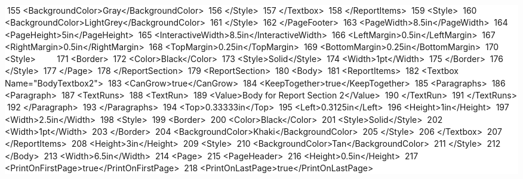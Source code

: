  155                &lt;BackgroundColor&gt;Gray&lt;/BackgroundColor&gt;
 156              &lt;/Style&gt;
 157            &lt;/Textbox&gt;
 158          &lt;/ReportItems&gt;
 159          &lt;Style&gt;
 160            &lt;BackgroundColor&gt;LightGrey&lt;/BackgroundColor&gt;
 161          &lt;/Style&gt;
 162        &lt;/PageFooter&gt;
 163        &lt;PageWidth&gt;8.5in&lt;/PageWidth&gt;
 164        &lt;PageHeight&gt;5in&lt;/PageHeight&gt;
 165        &lt;InteractiveWidth&gt;8.5in&lt;/InteractiveWidth&gt;
 166        &lt;LeftMargin&gt;0.5in&lt;/LeftMargin&gt;
 167        &lt;RightMargin&gt;0.5in&lt;/RightMargin&gt;
 168        &lt;TopMargin&gt;0.25in&lt;/TopMargin&gt;
 169        &lt;BottomMargin&gt;0.25in&lt;/BottomMargin&gt;
 170        &lt;Style&gt;        
 171          &lt;Border&gt;
 172            &lt;Color&gt;Black&lt;/Color&gt;
 173            &lt;Style&gt;Solid&lt;/Style&gt;
 174            &lt;Width&gt;1pt&lt;/Width&gt;
 175          &lt;/Border&gt;
 176        &lt;/Style&gt;
 177      &lt;/Page&gt;
 178    &lt;/ReportSection&gt;
 179    &lt;ReportSection&gt;
 180      &lt;Body&gt;
 181        &lt;ReportItems&gt;
 182          &lt;Textbox Name=&quot;BodyTextbox2&quot;&gt;
 183            &lt;CanGrow&gt;true&lt;/CanGrow&gt;
 184            &lt;KeepTogether&gt;true&lt;/KeepTogether&gt;
 185            &lt;Paragraphs&gt;
 186              &lt;Paragraph&gt;
 187                &lt;TextRuns&gt;
 188                  &lt;TextRun&gt;
 189                    &lt;Value&gt;Body for Report Section 2&lt;/Value&gt;
 190                  &lt;/TextRun&gt;
 191                &lt;/TextRuns&gt;
 192              &lt;/Paragraph&gt;
 193            &lt;/Paragraphs&gt;
 194            &lt;Top&gt;0.33333in&lt;/Top&gt;
 195            &lt;Left&gt;0.3125in&lt;/Left&gt;
 196            &lt;Height&gt;1in&lt;/Height&gt;
 197            &lt;Width&gt;2.5in&lt;/Width&gt;
 198            &lt;Style&gt;
 199              &lt;Border&gt;
 200                &lt;Color&gt;Black&lt;/Color&gt;
 201                &lt;Style&gt;Solid&lt;/Style&gt;
 202                &lt;Width&gt;1pt&lt;/Width&gt;
 203              &lt;/Border&gt;
 204              &lt;BackgroundColor&gt;Khaki&lt;/BackgroundColor&gt;
 205            &lt;/Style&gt;
 206          &lt;/Textbox&gt;
 207        &lt;/ReportItems&gt;
 208        &lt;Height&gt;3in&lt;/Height&gt;
 209        &lt;Style&gt;
 210          &lt;BackgroundColor&gt;Tan&lt;/BackgroundColor&gt;
 211        &lt;/Style&gt;
 212      &lt;/Body&gt;
 213      &lt;Width&gt;6.5in&lt;/Width&gt;
 214      &lt;Page&gt;
 215        &lt;PageHeader&gt;
 216          &lt;Height&gt;0.5in&lt;/Height&gt;
 217          &lt;PrintOnFirstPage&gt;true&lt;/PrintOnFirstPage&gt;
 218          &lt;PrintOnLastPage&gt;true&lt;/PrintOnLastPage&gt;